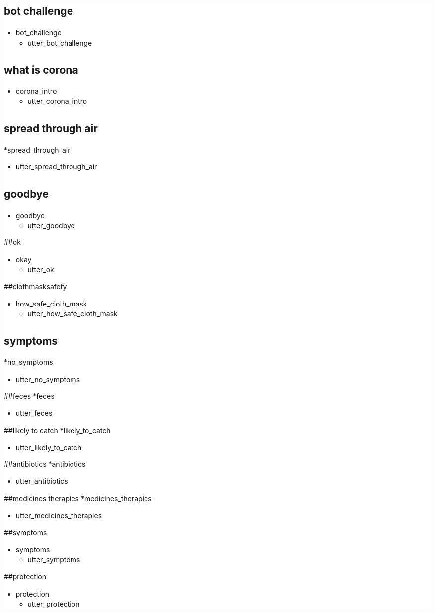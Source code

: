 ## bot challenge
* bot_challenge
  - utter_bot_challenge

## what is corona
* corona_intro
  - utter_corona_intro

## spread through air
*spread_through_air
  - utter_spread_through_air

## goodbye
* goodbye
    - utter_goodbye
    
##ok
* okay
   - utter_ok

##clothmasksafety
* how_safe_cloth_mask
   - utter_how_safe_cloth_mask

## symptoms
*no_symptoms
  - utter_no_symptoms
  
##feces
*feces
  - utter_feces
 
##likely to catch
*likely_to_catch
  - utter_likely_to_catch
  
##antibiotics
*antibiotics
  - utter_antibiotics
  
##medicines therapies
*medicines_therapies
  - utter_medicines_therapies
  
##symptoms
* symptoms
  - utter_symptoms

##protection
* protection
  - utter_protection
